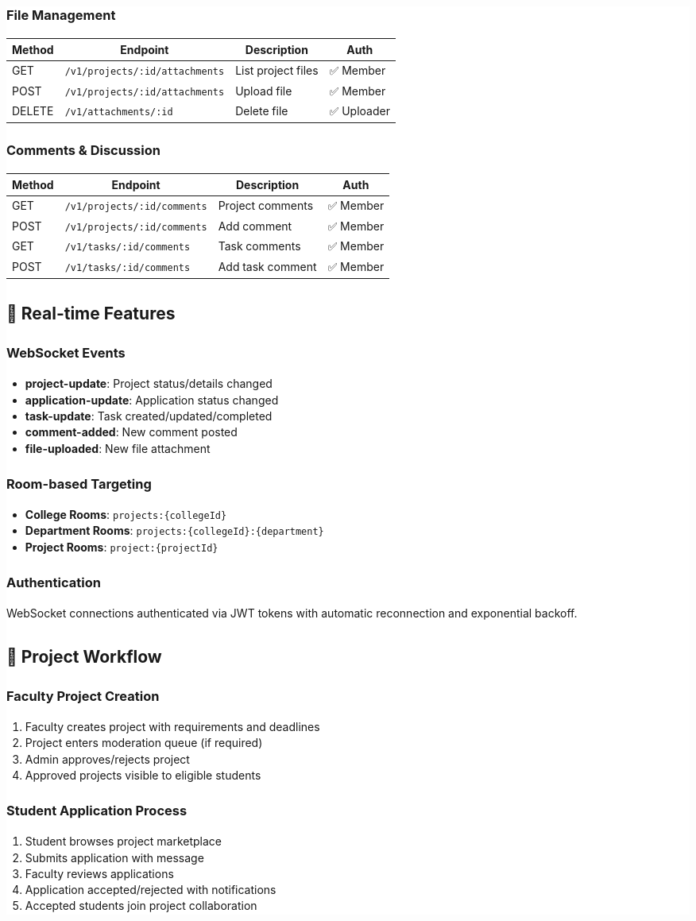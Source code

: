 ### File Management
| Method | Endpoint | Description | Auth |
|--------|----------|-------------|------|
| GET | `/v1/projects/:id/attachments` | List project files | ✅ Member |
| POST | `/v1/projects/:id/attachments` | Upload file | ✅ Member |
| DELETE | `/v1/attachments/:id` | Delete file | ✅ Uploader |

### Comments & Discussion
| Method | Endpoint | Description | Auth |
|--------|----------|-------------|------|
| GET | `/v1/projects/:id/comments` | Project comments | ✅ Member |
| POST | `/v1/projects/:id/comments` | Add comment | ✅ Member |
| GET | `/v1/tasks/:id/comments` | Task comments | ✅ Member |
| POST | `/v1/tasks/:id/comments` | Add task comment | ✅ Member |

## 🔄 Real-time Features

### WebSocket Events
- **project-update**: Project status/details changed
- **application-update**: Application status changed
- **task-update**: Task created/updated/completed
- **comment-added**: New comment posted
- **file-uploaded**: New file attachment

### Room-based Targeting
- **College Rooms**: `projects:{collegeId}`
- **Department Rooms**: `projects:{collegeId}:{department}`
- **Project Rooms**: `project:{projectId}`

### Authentication
WebSocket connections authenticated via JWT tokens with automatic reconnection and exponential backoff.

## 🎯 Project Workflow

### Faculty Project Creation
1. Faculty creates project with requirements and deadlines
2. Project enters moderation queue (if required)
3. Admin approves/rejects project
4. Approved projects visible to eligible students

### Student Application Process
1. Student browses project marketplace
2. Submits application with message
3. Faculty reviews applications
4. Application accepted/rejected with notifications
5. Accepted students join project collaboration

